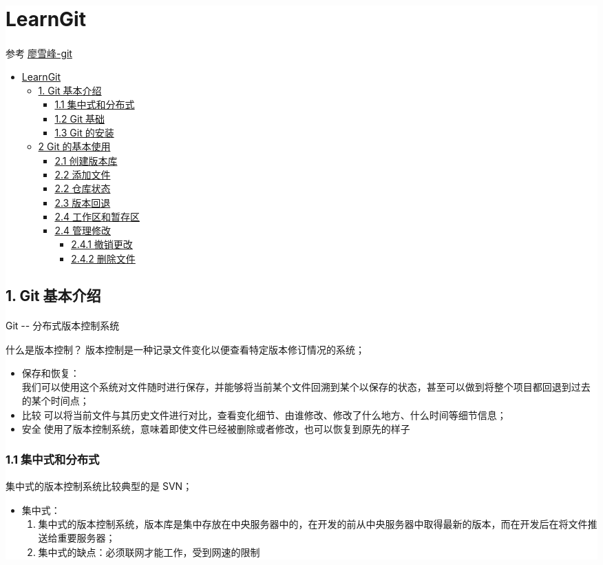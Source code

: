 # LearnGit

参考
[廖雪峰-git](http://www.liaoxuefeng.com/wiki/0013739516305929606dd18361248578c67b8067c8c017b000/)



- [LearnGit](#learngit)
    - [1. Git 基本介绍](#1-git-基本介绍)
        - [1.1 集中式和分布式](#11-集中式和分布式)
        - [1.2 Git 基础](#12-git-基础)
        - [1.3 Git 的安装](#13-git-的安装)
    - [2 Git 的基本使用](#2-git-的基本使用)
        - [2.1 创建版本库](#21-创建版本库)
        - [2.2 添加文件](#22-添加文件)
        - [2.2 仓库状态](#22-仓库状态)
        - [2.3 版本回退](#23-版本回退)
        - [2.4 工作区和暂存区](#24-工作区和暂存区)
        - [2.4 管理修改](#24-管理修改)
            - [2.4.1 撤销更改](#241-撤销更改)
            - [2.4.2 删除文件](#242-删除文件)



## 1. Git 基本介绍

Git -- 分布式版本控制系统

什么是版本控制？
版本控制是一种记录文件变化以便查看特定版本修订情况的系统；

- 保存和恢复：  
    我们可以使用这个系统对文件随时进行保存，并能够将当前某个文件回溯到某个以保存的状态，甚至可以做到将整个项目都回退到过去的某个时间点；
- 比较
    可以将当前文件与其历史文件进行对比，查看变化细节、由谁修改、修改了什么地方、什么时间等细节信息；
- 安全
    使用了版本控制系统，意味着即使文件已经被删除或者修改，也可以恢复到原先的样子

### 1.1 集中式和分布式

集中式的版本控制系统比较典型的是 SVN；

- 集中式：
    1. 集中式的版本控制系统，版本库是集中存放在中央服务器中的，在开发的前从中央服务器中取得最新的版本，而在开发后在将文件推送给重要服务器；
    2. 集中式的缺点：必须联网才能工作，受到网速的限制

